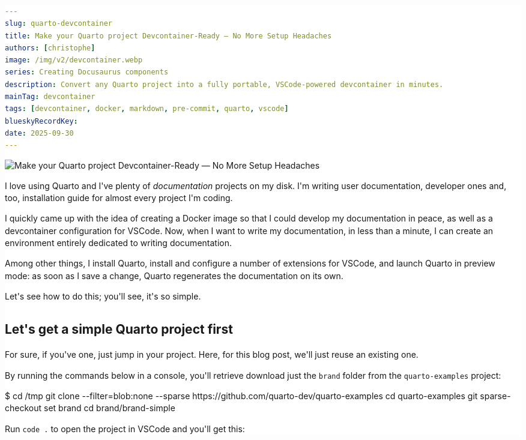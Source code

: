 ```yaml
---
slug: quarto-devcontainer
title: Make your Quarto project Devcontainer-Ready — No More Setup Headaches
authors: [christophe]
image: /img/v2/devcontainer.webp
series: Creating Docusaurus components
description: Convert any Quarto project into a fully portable, VSCode-powered devcontainer in minutes.
mainTag: devcontainer
tags: [devcontainer, docker, markdown, pre-commit, quarto, vscode]
blueskyRecordKey:
date: 2025-09-30
---
```





![Make your Quarto project Devcontainer-Ready — No More Setup Headaches](/img/v2/devcontainer.webp)

I love using Quarto and I've plenty of *documentation* projects on my disk. I'm writing user documentation, developer ones and, too, installation guide for almost every project I'm coding.

I quickly came up with the idea of creating a Docker image so that I could develop my documentation in peace, as well as a devcontainer configuration for VSCode.  Now, when I want to write my documentation, in less than a minute, I can create an environment entirely dedicated to writing documentation.

Among other things, I install Quarto, install and configure a number of extensions for VSCode, and launch Quarto in preview mode: as soon as I save a change, Quarto regenerates the documentation on its own.

Let's see how to do this; you'll see, it's so simple.



## Let's get a simple Quarto project first

For sure, if you've one, just jump in your project. Here, for this blog post, we'll just reuse an existing one.

By running the commands below in a console, you'll retrieve download just the `brand` folder from the `quarto-examples` project:

<Terminal wrap={true}>
$ cd /tmp
git clone --filter=blob:none --sparse https://github.com/quarto-dev/quarto-examples
cd quarto-examples
git sparse-checkout set brand
cd brand/brand-simple
</Terminal>

Run `code .` to open the project in VSCode and you'll get this:
